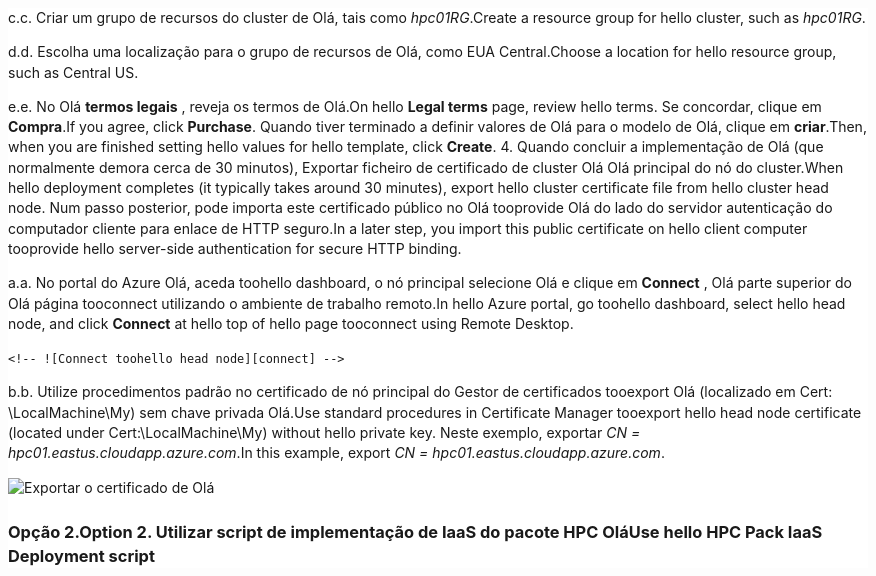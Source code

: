    <span data-ttu-id="d1bc6-152">c.</span><span class="sxs-lookup"><span data-stu-id="d1bc6-152">c.</span></span> <span data-ttu-id="d1bc6-153">Criar um grupo de recursos do cluster de Olá, tais como *hpc01RG*.</span><span class="sxs-lookup"><span data-stu-id="d1bc6-153">Create a resource group for hello cluster, such as *hpc01RG*.</span></span>
   
   <span data-ttu-id="d1bc6-154">d.</span><span class="sxs-lookup"><span data-stu-id="d1bc6-154">d.</span></span> <span data-ttu-id="d1bc6-155">Escolha uma localização para o grupo de recursos de Olá, como EUA Central.</span><span class="sxs-lookup"><span data-stu-id="d1bc6-155">Choose a location for hello resource group, such as Central US.</span></span>
   
   <span data-ttu-id="d1bc6-156">e.</span><span class="sxs-lookup"><span data-stu-id="d1bc6-156">e.</span></span> <span data-ttu-id="d1bc6-157">No Olá **termos legais** , reveja os termos de Olá.</span><span class="sxs-lookup"><span data-stu-id="d1bc6-157">On hello **Legal terms** page, review hello terms.</span></span> <span data-ttu-id="d1bc6-158">Se concordar, clique em **Compra**.</span><span class="sxs-lookup"><span data-stu-id="d1bc6-158">If you agree, click **Purchase**.</span></span> <span data-ttu-id="d1bc6-159">Quando tiver terminado a definir valores de Olá para o modelo de Olá, clique em **criar**.</span><span class="sxs-lookup"><span data-stu-id="d1bc6-159">Then, when you are finished setting hello values for hello template, click **Create**.</span></span>
4. <span data-ttu-id="d1bc6-160">Quando concluir a implementação de Olá (que normalmente demora cerca de 30 minutos), Exportar ficheiro de certificado de cluster Olá Olá principal do nó do cluster.</span><span class="sxs-lookup"><span data-stu-id="d1bc6-160">When hello deployment completes (it typically takes around 30 minutes), export hello cluster certificate file from hello cluster head node.</span></span> <span data-ttu-id="d1bc6-161">Num passo posterior, pode importa este certificado público no Olá tooprovide Olá do lado do servidor autenticação do computador cliente para enlace de HTTP seguro.</span><span class="sxs-lookup"><span data-stu-id="d1bc6-161">In a later step, you import this public certificate on hello client computer tooprovide hello server-side authentication for secure HTTP binding.</span></span>
   
   <span data-ttu-id="d1bc6-162">a.</span><span class="sxs-lookup"><span data-stu-id="d1bc6-162">a.</span></span> <span data-ttu-id="d1bc6-163">No portal do Azure Olá, aceda toohello dashboard, o nó principal selecione Olá e clique em **Connect** , Olá parte superior do Olá página tooconnect utilizando o ambiente de trabalho remoto.</span><span class="sxs-lookup"><span data-stu-id="d1bc6-163">In hello Azure portal, go toohello dashboard, select hello head node, and click **Connect** at hello top of hello page tooconnect using Remote Desktop.</span></span>
   
    <!-- ![Connect toohello head node][connect] -->
   
   <span data-ttu-id="d1bc6-164">b.</span><span class="sxs-lookup"><span data-stu-id="d1bc6-164">b.</span></span> <span data-ttu-id="d1bc6-165">Utilize procedimentos padrão no certificado de nó principal do Gestor de certificados tooexport Olá (localizado em Cert: \LocalMachine\My) sem chave privada Olá.</span><span class="sxs-lookup"><span data-stu-id="d1bc6-165">Use standard procedures in Certificate Manager tooexport hello head node certificate (located under Cert:\LocalMachine\My) without hello private key.</span></span> <span data-ttu-id="d1bc6-166">Neste exemplo, exportar *CN = hpc01.eastus.cloudapp.azure.com*.</span><span class="sxs-lookup"><span data-stu-id="d1bc6-166">In this example, export *CN = hpc01.eastus.cloudapp.azure.com*.</span></span>
   
   ![Exportar o certificado de Olá][cert]

### <a name="option-2-use-hello-hpc-pack-iaas-deployment-script"></a><span data-ttu-id="d1bc6-168">Opção 2.</span><span class="sxs-lookup"><span data-stu-id="d1bc6-168">Option 2.</span></span> <span data-ttu-id="d1bc6-169">Utilizar script de implementação de IaaS do pacote HPC Olá</span><span class="sxs-lookup"><span data-stu-id="d1bc6-169">Use hello HPC Pack IaaS Deployment script</span></span>

[scenario]: ./media/excel-cluster-hpcpack/scenario.png
[github]: ./media/excel-cluster-hpcpack/github.png
[template]: ./media/excel-cluster-hpcpack/template.png
[parameters]: ./media/excel-cluster-hpcpack/parameters.png
[parameters-new-portal]: ./media/excel-cluster-hpcpack/parameters-new-portal.png
[create]: ./media/excel-cluster-hpcpack/create.png
[connect]: ./media/excel-cluster-hpcpack/connect.png
[cert]: ./media/excel-cluster-hpcpack/cert.png
[addin]: ./media/excel-cluster-hpcpack/addin.png
[macro]: ./media/excel-cluster-hpcpack/macro.png
[options]: ./media/excel-cluster-hpcpack/options.png
[run]: ./media/excel-cluster-hpcpack/run.png
[endpoint]: ./media/excel-cluster-hpcpack/endpoint.png
[endpoint-new-portal]: ./media/excel-cluster-hpcpack/endpoint-new-portal.png
[udf]: ./media/excel-cluster-hpcpack/udf.png